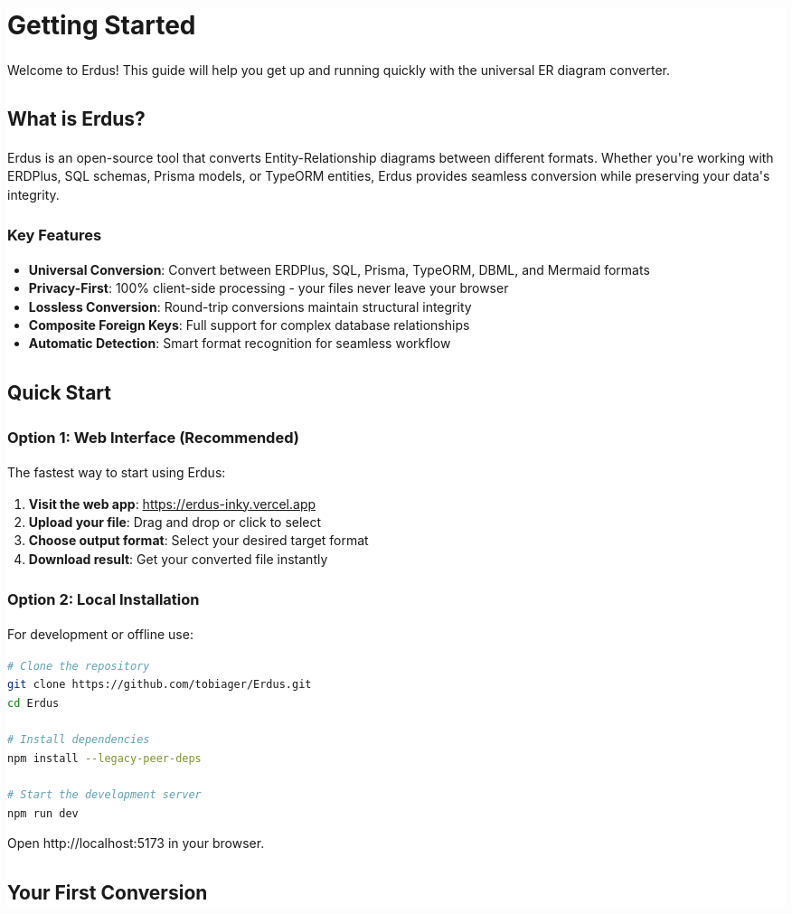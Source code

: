 # Getting Started

Welcome to Erdus! This guide will help you get up and running quickly with the universal ER diagram converter.

## What is Erdus?

Erdus is an open-source tool that converts Entity-Relationship diagrams between different formats. Whether you're working with ERDPlus, SQL schemas, Prisma models, or TypeORM entities, Erdus provides seamless conversion while preserving your data's integrity.

### Key Features

- **Universal Conversion**: Convert between ERDPlus, SQL, Prisma, TypeORM, DBML, and Mermaid formats
- **Privacy-First**: 100% client-side processing - your files never leave your browser
- **Lossless Conversion**: Round-trip conversions maintain structural integrity
- **Composite Foreign Keys**: Full support for complex database relationships
- **Automatic Detection**: Smart format recognition for seamless workflow

## Quick Start

### Option 1: Web Interface (Recommended)

The fastest way to start using Erdus:

1. **Visit the web app**: https://erdus-inky.vercel.app
2. **Upload your file**: Drag and drop or click to select
3. **Choose output format**: Select your desired target format
4. **Download result**: Get your converted file instantly

### Option 2: Local Installation

For development or offline use:

```bash
# Clone the repository
git clone https://github.com/tobiager/Erdus.git
cd Erdus

# Install dependencies
npm install --legacy-peer-deps

# Start the development server
npm run dev
```

Open http://localhost:5173 in your browser.

## Your First Conversion
